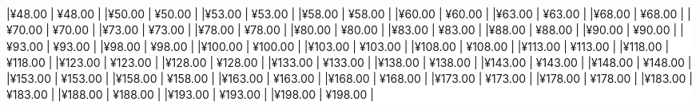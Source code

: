 |¥48.00 | ¥48.00 |
|¥50.00 | ¥50.00 |
|¥53.00 | ¥53.00 |
|¥58.00 | ¥58.00 |
|¥60.00 | ¥60.00 |
|¥63.00 | ¥63.00 |
|¥68.00 | ¥68.00 |
|¥70.00 | ¥70.00 |
|¥73.00 | ¥73.00 |
|¥78.00 | ¥78.00 |
|¥80.00 | ¥80.00 |
|¥83.00 | ¥83.00 |
|¥88.00 | ¥88.00 |
|¥90.00 | ¥90.00 |
|¥93.00 | ¥93.00 |
|¥98.00 | ¥98.00 |
|¥100.00 | ¥100.00 |
|¥103.00 | ¥103.00 |
|¥108.00 | ¥108.00 |
|¥113.00 | ¥113.00 |
|¥118.00 | ¥118.00 |
|¥123.00 | ¥123.00 |
|¥128.00 | ¥128.00 |
|¥133.00 | ¥133.00 |
|¥138.00 | ¥138.00 |
|¥143.00 | ¥143.00 |
|¥148.00 | ¥148.00 |
|¥153.00 | ¥153.00 |
|¥158.00 | ¥158.00 |
|¥163.00 | ¥163.00 |
|¥168.00 | ¥168.00 |
|¥173.00 | ¥173.00 |
|¥178.00 | ¥178.00 |
|¥183.00 | ¥183.00 |
|¥188.00 | ¥188.00 |
|¥193.00 | ¥193.00 |
|¥198.00 | ¥198.00 |